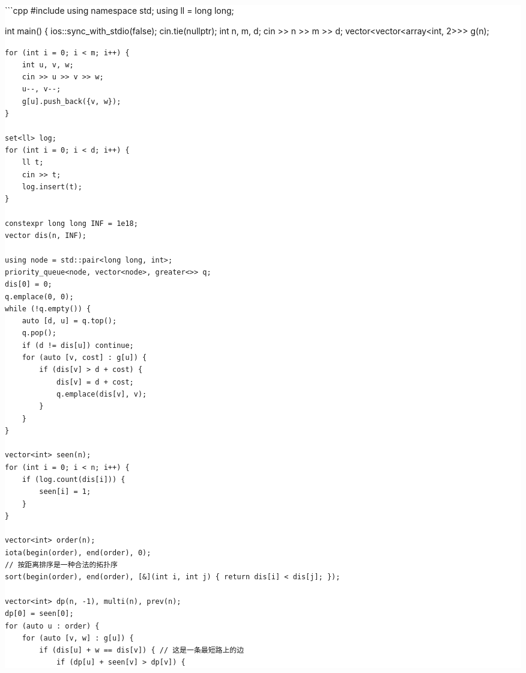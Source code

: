 <Collapsible title="代码">
```cpp
#include <bits/stdc++.h>
using namespace std;
using ll = long long;

int main() {
    ios::sync_with_stdio(false);
    cin.tie(nullptr);
    int n, m, d;
    cin >> n >> m >> d;
    vector<vector<array<int, 2>>> g(n);

    for (int i = 0; i < m; i++) {
        int u, v, w;
        cin >> u >> v >> w;
        u--, v--;
        g[u].push_back({v, w});
    }

    set<ll> log;
    for (int i = 0; i < d; i++) {
        ll t;
        cin >> t;
        log.insert(t);
    }

    constexpr long long INF = 1e18;
    vector dis(n, INF);

    using node = std::pair<long long, int>;
    priority_queue<node, vector<node>, greater<>> q;
    dis[0] = 0;
    q.emplace(0, 0);
    while (!q.empty()) {
        auto [d, u] = q.top();
        q.pop();
        if (d != dis[u]) continue;
        for (auto [v, cost] : g[u]) {
            if (dis[v] > d + cost) {
                dis[v] = d + cost;
                q.emplace(dis[v], v);
            }
        }
    }

    vector<int> seen(n);
    for (int i = 0; i < n; i++) {
        if (log.count(dis[i])) {
            seen[i] = 1;
        }
    }

    vector<int> order(n);
    iota(begin(order), end(order), 0);
    // 按距离排序是一种合法的拓扑序
    sort(begin(order), end(order), [&](int i, int j) { return dis[i] < dis[j]; });

    vector<int> dp(n, -1), multi(n), prev(n);
    dp[0] = seen[0];
    for (auto u : order) {
        for (auto [v, w] : g[u]) {
            if (dis[u] + w == dis[v]) { // 这是一条最短路上的边
                if (dp[u] + seen[v] > dp[v]) {
```